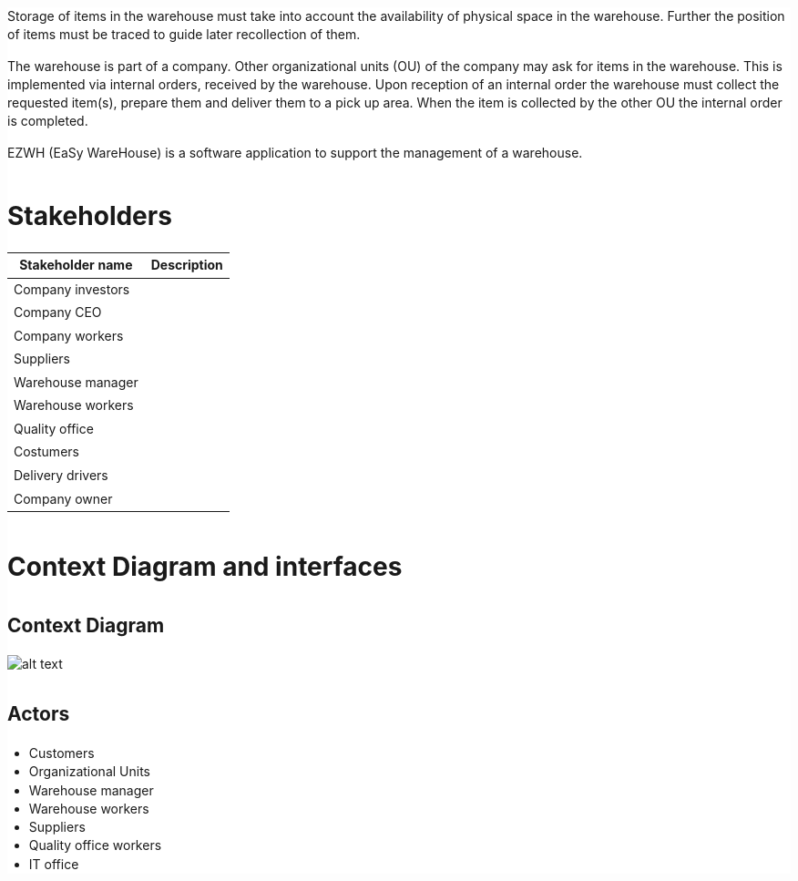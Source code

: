 Storage of items in the warehouse must take into account the availability of physical space in the warehouse. Further the position of items must be traced to guide later recollection of them.

The warehouse is part of a company. Other organizational units (OU) of the company may ask for items in the warehouse. This is implemented via internal orders, received by the warehouse. Upon reception of an internal order the warehouse must collect the requested item(s), prepare them and deliver them to a pick up area. When the item is collected by the other OU the internal order is completed.

EZWH (EaSy WareHouse) is a software application to support the management of a warehouse.

# Stakeholders

| Stakeholder name  | Description |
| ----------------- | :---------: |
| Company investors |             |
| Company CEO       |             |
| Company workers   |             |
| Suppliers         |             |
| Warehouse manager |             |
| Warehouse workers |             |
| Quality office    |             |
| Costumers         |             |
| Delivery drivers  |             |
| Company owner     |             |

# Context Diagram and interfaces

## Context Diagram



![alt text](context_diagram.jpg "Context Diagram")



## Actors

- Customers 
- Organizational Units
- Warehouse manager
- Warehouse workers
- Suppliers
- Quality office workers
- IT office
